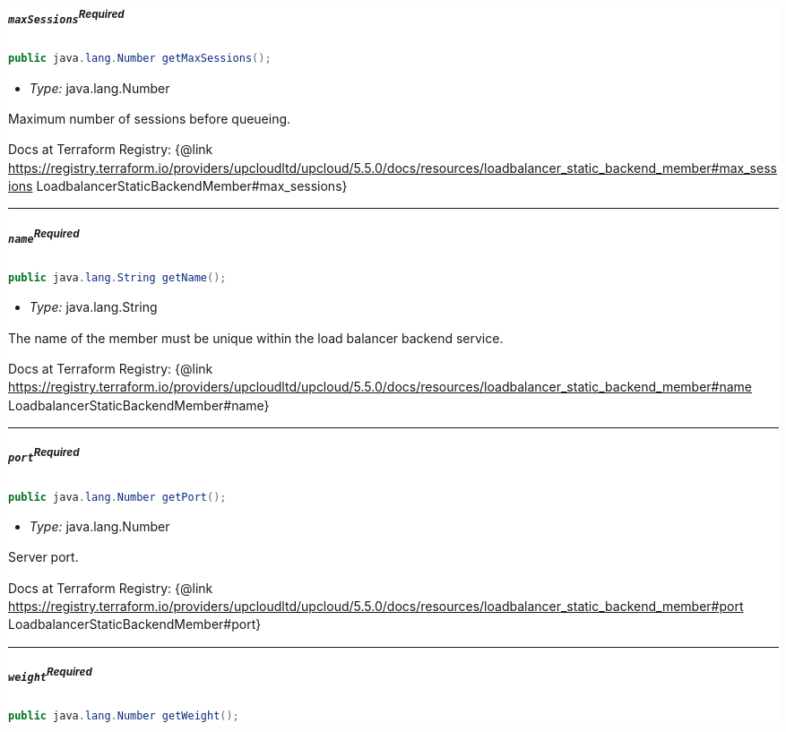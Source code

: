 
##### `maxSessions`<sup>Required</sup> <a name="maxSessions" id="@cdktf/provider-upcloud.loadbalancerStaticBackendMember.LoadbalancerStaticBackendMemberConfig.property.maxSessions"></a>

```java
public java.lang.Number getMaxSessions();
```

- *Type:* java.lang.Number

Maximum number of sessions before queueing.

Docs at Terraform Registry: {@link https://registry.terraform.io/providers/upcloudltd/upcloud/5.5.0/docs/resources/loadbalancer_static_backend_member#max_sessions LoadbalancerStaticBackendMember#max_sessions}

---

##### `name`<sup>Required</sup> <a name="name" id="@cdktf/provider-upcloud.loadbalancerStaticBackendMember.LoadbalancerStaticBackendMemberConfig.property.name"></a>

```java
public java.lang.String getName();
```

- *Type:* java.lang.String

The name of the member must be unique within the load balancer backend service.

Docs at Terraform Registry: {@link https://registry.terraform.io/providers/upcloudltd/upcloud/5.5.0/docs/resources/loadbalancer_static_backend_member#name LoadbalancerStaticBackendMember#name}

---

##### `port`<sup>Required</sup> <a name="port" id="@cdktf/provider-upcloud.loadbalancerStaticBackendMember.LoadbalancerStaticBackendMemberConfig.property.port"></a>

```java
public java.lang.Number getPort();
```

- *Type:* java.lang.Number

Server port.

Docs at Terraform Registry: {@link https://registry.terraform.io/providers/upcloudltd/upcloud/5.5.0/docs/resources/loadbalancer_static_backend_member#port LoadbalancerStaticBackendMember#port}

---

##### `weight`<sup>Required</sup> <a name="weight" id="@cdktf/provider-upcloud.loadbalancerStaticBackendMember.LoadbalancerStaticBackendMemberConfig.property.weight"></a>

```java
public java.lang.Number getWeight();
```
